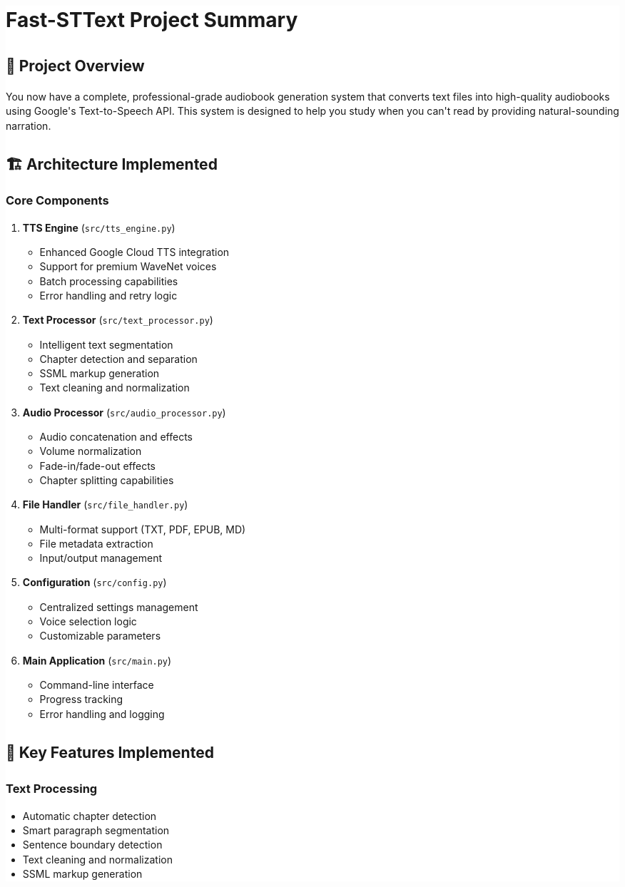 # Fast-STText Project Summary

## 🎯 Project Overview

You now have a complete, professional-grade audiobook generation system that converts text files into high-quality audiobooks using Google's Text-to-Speech API. This system is designed to help you study when you can't read by providing natural-sounding narration.

## 🏗️ Architecture Implemented

### Core Components

1. **TTS Engine** (`src/tts_engine.py`)
   - Enhanced Google Cloud TTS integration
   - Support for premium WaveNet voices
   - Batch processing capabilities
   - Error handling and retry logic

2. **Text Processor** (`src/text_processor.py`)
   - Intelligent text segmentation
   - Chapter detection and separation
   - SSML markup generation
   - Text cleaning and normalization

3. **Audio Processor** (`src/audio_processor.py`)
   - Audio concatenation and effects
   - Volume normalization
   - Fade-in/fade-out effects
   - Chapter splitting capabilities

4. **File Handler** (`src/file_handler.py`)
   - Multi-format support (TXT, PDF, EPUB, MD)
   - File metadata extraction
   - Input/output management

5. **Configuration** (`src/config.py`)
   - Centralized settings management
   - Voice selection logic
   - Customizable parameters

6. **Main Application** (`src/main.py`)
   - Command-line interface
   - Progress tracking
   - Error handling and logging

## 🌟 Key Features Implemented

### Text Processing
- Automatic chapter detection
- Smart paragraph segmentation
- Sentence boundary detection
- Text cleaning and normalization
- SSML markup generation
